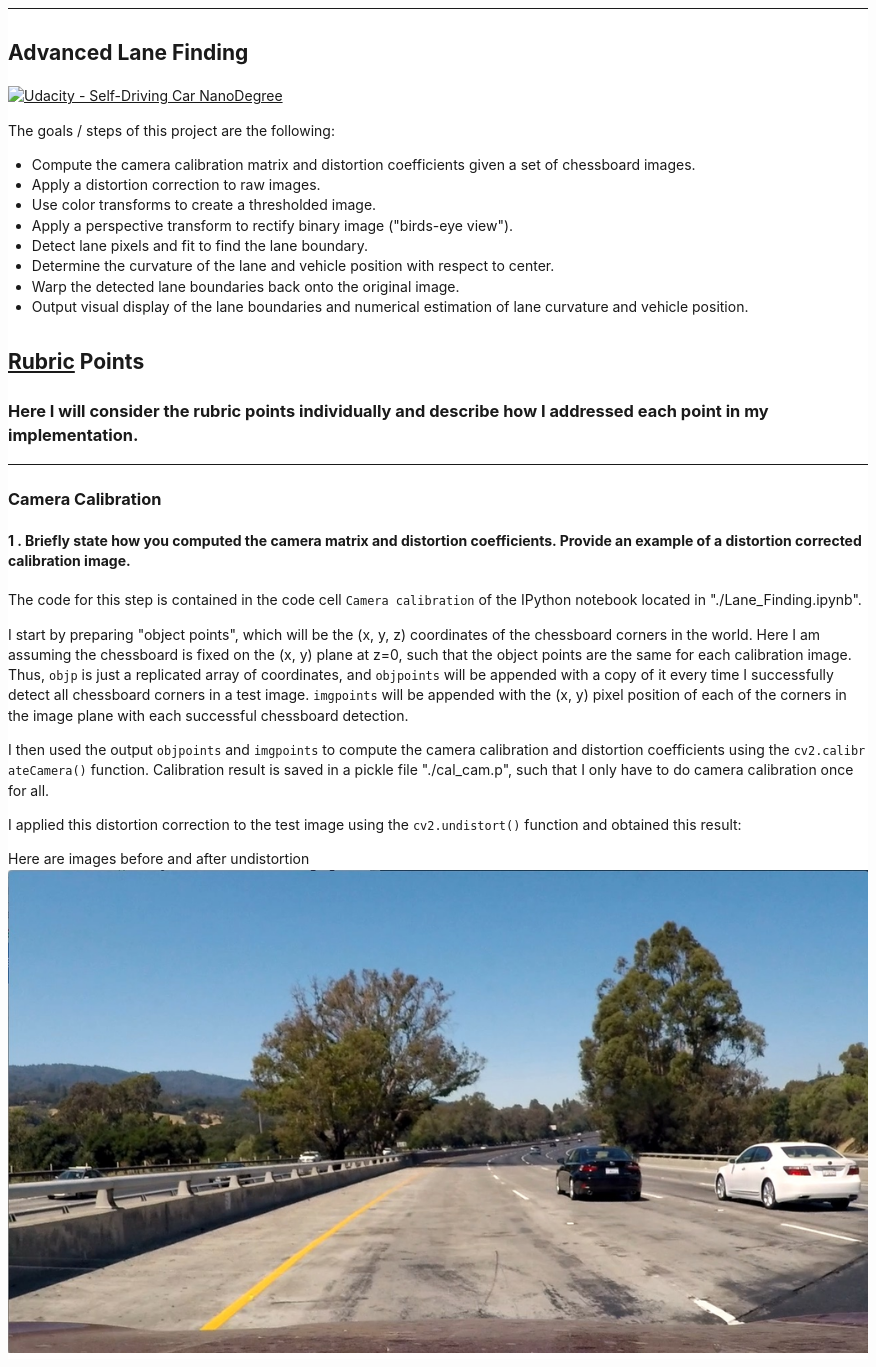 
---

## Advanced Lane Finding
[![Udacity - Self-Driving Car NanoDegree](https://s3.amazonaws.com/udacity-sdc/github/shield-carnd.svg)](http://www.udacity.com/drive)

The goals / steps of this project are the following:

* Compute the camera calibration matrix and distortion coefficients given a set of chessboard images.
* Apply a distortion correction to raw images.
* Use color transforms to create a thresholded image.
* Apply a perspective transform to rectify binary image ("birds-eye view").
* Detect lane pixels and fit to find the lane boundary.
* Determine the curvature of the lane and vehicle position with respect to center.
* Warp the detected lane boundaries back onto the original image.
* Output visual display of the lane boundaries and numerical estimation of lane curvature and vehicle position.

[//]: # (Image References)

[image0]: ./images/test01.jpg "Undistorted"
[image1]: ./images/test01.jpg "Undistorted"
[image2]: ./images/undist_1.jpg "Road Transformed"
[image3]: ./images/warped_sample.png "Warp Example"
[image4]: ./images/warped_10.jpg "Warp Example"
[image5]: ./images/white_thresh_10.jpg "white threshold"
[image6]: ./images/yellow_thresh_10.jpg "yellow threshold"
[image7]: ./images/compute_lane.png "compute lane"
[image8]: ./images/compute_lane_2.png "compute lane 2"
[image9]: ./images/draw_4.jpg "draw mask"
[video1]: ./project_video.mp4 "Video"
[video2]: https://www.youtube.com/watch?time_continue=25&v=siAMDK8C_x8 "Slide window"

## [Rubric](https://review.udacity.com/#!/rubrics/571/view) Points
### Here I will consider the rubric points individually and describe how I addressed each point in my implementation.  

---
### Camera Calibration

#### 1 . Briefly state how you computed the camera matrix and distortion coefficients. Provide an example of a distortion corrected calibration image.

The code for this step is contained in the code cell `Camera calibration` of the IPython notebook located in "./Lane_Finding.ipynb".  

I start by preparing "object points", which will be the (x, y, z) coordinates of the chessboard corners in the world. Here I am assuming the chessboard is fixed on the (x, y) plane at z=0, such that the object points are the same for each calibration image.  Thus, `objp` is just a replicated array of coordinates, and `objpoints` will be appended with a copy of it every time I successfully detect all chessboard corners in a test image.  `imgpoints` will be appended with the (x, y) pixel position of each of the corners in the image plane with each successful chessboard detection.  

I then used the output `objpoints` and `imgpoints` to compute the camera calibration and distortion coefficients using the `cv2.calibrateCamera()` function. Calibration result is saved in a pickle file "./cal_cam.p", such that I only have to do camera calibration once for all.

I applied this distortion correction to the test image using the `cv2.undistort()` function and obtained this result:

Here are images before and after undistortion
![alt text][image0]
